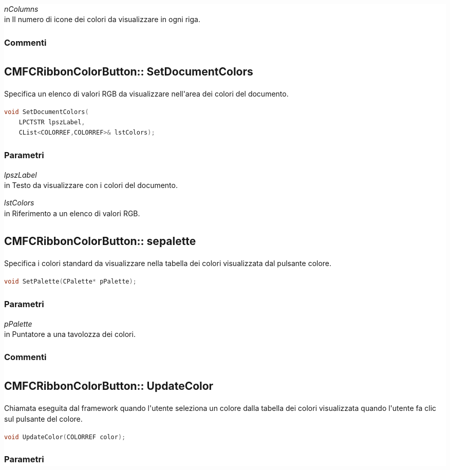 *nColumns*<br/>
in Il numero di icone dei colori da visualizzare in ogni riga.

### <a name="remarks"></a>Commenti

## <a name="cmfcribboncolorbuttonsetdocumentcolors"></a><a name="setdocumentcolors"></a> CMFCRibbonColorButton:: SetDocumentColors

Specifica un elenco di valori RGB da visualizzare nell'area dei colori del documento.

```cpp
void SetDocumentColors(
    LPCTSTR lpszLabel,
    CList<COLORREF,COLORREF>& lstColors);
```

### <a name="parameters"></a>Parametri

*lpszLabel*<br/>
in Testo da visualizzare con i colori del documento.

*lstColors*<br/>
in Riferimento a un elenco di valori RGB.

## <a name="cmfcribboncolorbuttonsetpalette"></a><a name="setpalette"></a> CMFCRibbonColorButton:: sepalette

Specifica i colori standard da visualizzare nella tabella dei colori visualizzata dal pulsante colore.

```cpp
void SetPalette(CPalette* pPalette);
```

### <a name="parameters"></a>Parametri

*pPalette*<br/>
in Puntatore a una tavolozza dei colori.

### <a name="remarks"></a>Commenti

## <a name="cmfcribboncolorbuttonupdatecolor"></a><a name="updatecolor"></a> CMFCRibbonColorButton:: UpdateColor

Chiamata eseguita dal framework quando l'utente seleziona un colore dalla tabella dei colori visualizzata quando l'utente fa clic sul pulsante del colore.

```cpp
void UpdateColor(COLORREF color);
```

### <a name="parameters"></a>Parametri
